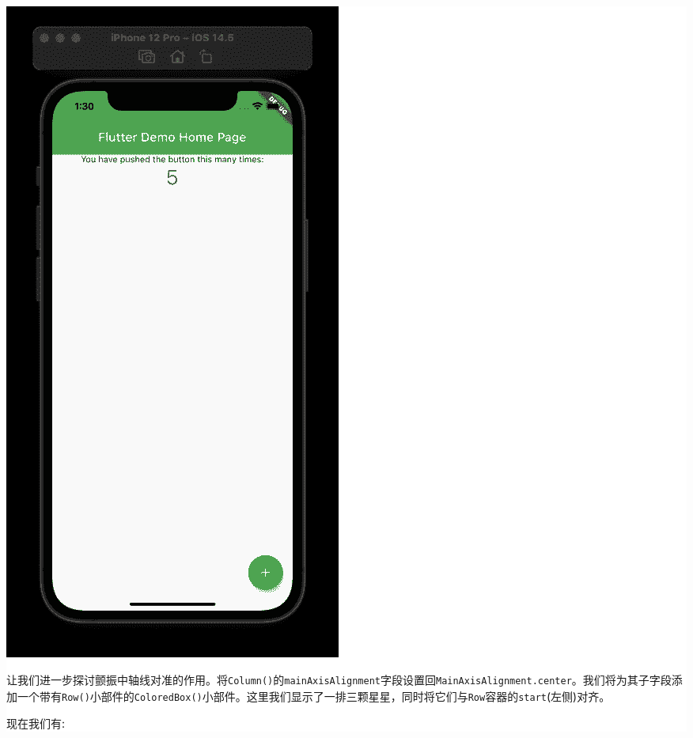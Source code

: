 ![](img/997db936aedaa55f65e23bd29ffaabab.png)

让我们进一步探讨颤振中轴线对准的作用。将`Column()`的`mainAxisAlignment`字段设置回`MainAxisAlignment.center`。我们将为其子字段添加一个带有`Row()`小部件的`ColoredBox()`小部件。这里我们显示了一排三颗星星，同时将它们与`Row`容器的`start`(左侧)对齐。

现在我们有:
